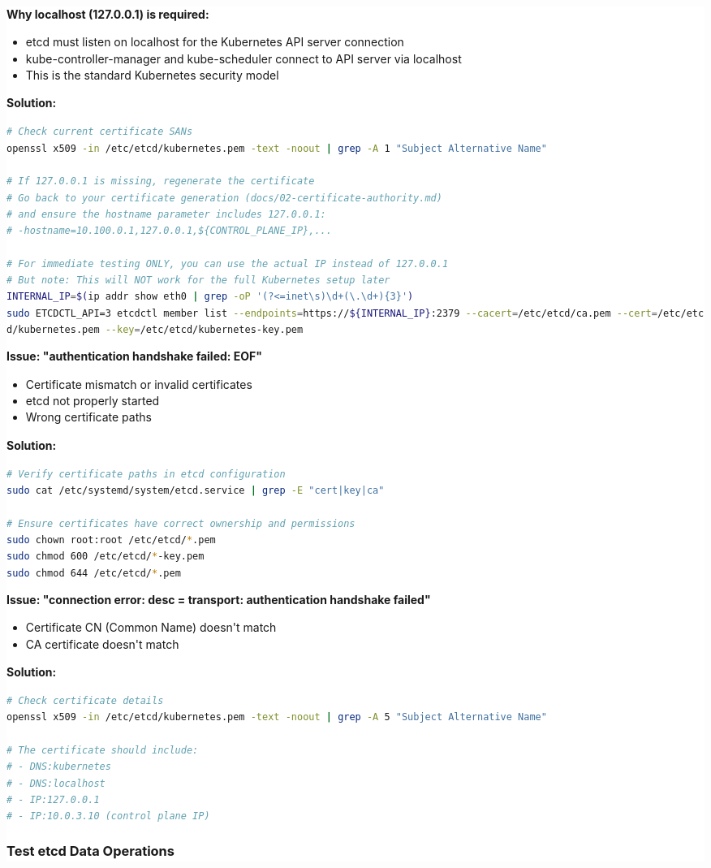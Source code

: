**Why localhost (127.0.0.1) is required:**
- etcd must listen on localhost for the Kubernetes API server connection
- kube-controller-manager and kube-scheduler connect to API server via localhost
- This is the standard Kubernetes security model

**Solution:**
```bash
# Check current certificate SANs
openssl x509 -in /etc/etcd/kubernetes.pem -text -noout | grep -A 1 "Subject Alternative Name"

# If 127.0.0.1 is missing, regenerate the certificate
# Go back to your certificate generation (docs/02-certificate-authority.md)
# and ensure the hostname parameter includes 127.0.0.1:
# -hostname=10.100.0.1,127.0.0.1,${CONTROL_PLANE_IP},...

# For immediate testing ONLY, you can use the actual IP instead of 127.0.0.1
# But note: This will NOT work for the full Kubernetes setup later
INTERNAL_IP=$(ip addr show eth0 | grep -oP '(?<=inet\s)\d+(\.\d+){3}')
sudo ETCDCTL_API=3 etcdctl member list --endpoints=https://${INTERNAL_IP}:2379 --cacert=/etc/etcd/ca.pem --cert=/etc/etcd/kubernetes.pem --key=/etc/etcd/kubernetes-key.pem
```

**Issue: "authentication handshake failed: EOF"**
- Certificate mismatch or invalid certificates
- etcd not properly started
- Wrong certificate paths

**Solution:**
```bash
# Verify certificate paths in etcd configuration
sudo cat /etc/systemd/system/etcd.service | grep -E "cert|key|ca"

# Ensure certificates have correct ownership and permissions
sudo chown root:root /etc/etcd/*.pem
sudo chmod 600 /etc/etcd/*-key.pem
sudo chmod 644 /etc/etcd/*.pem
```

**Issue: "connection error: desc = transport: authentication handshake failed"**
- Certificate CN (Common Name) doesn't match
- CA certificate doesn't match

**Solution:**
```bash
# Check certificate details
openssl x509 -in /etc/etcd/kubernetes.pem -text -noout | grep -A 5 "Subject Alternative Name"

# The certificate should include:
# - DNS:kubernetes
# - DNS:localhost  
# - IP:127.0.0.1
# - IP:10.0.3.10 (control plane IP)
```

### Test etcd Data Operations
